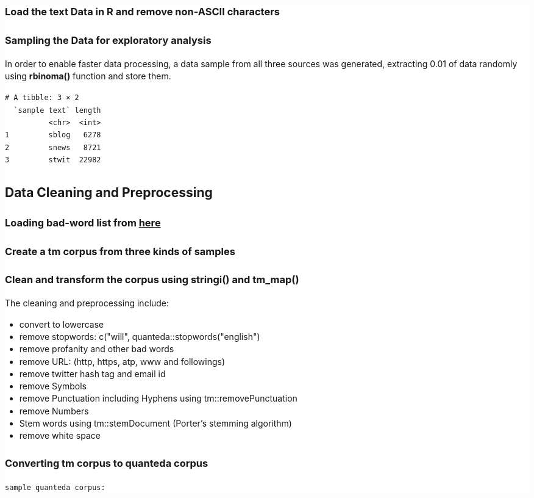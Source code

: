 ### Load the text Data in R and remove non-ASCII characters



### Sampling the Data for exploratory analysis   
In order to enable faster data processing, a data sample from all three sources was generated, extracting 0.01 of data randomly using **rbinoma()** function and store them. 




```
# A tibble: 3 × 2
  `sample text` length
          <chr>  <int>
1         sblog   6278
2         snews   8721
3         stwit  22982
```

## Data Cleaning and Preprocessing

### Loading bad-word list from [here](https://raw.githubusercontent.com/shutterstock/List-of-Dirty-Naughty-Obscene-and-Otherwise-Bad-Words/master/en)



### Create a tm corpus from three kinds of samples


### Clean and transform the corpus using stringi() and tm_map() 
The cleaning and preprocessing include:   

* convert to lowercase
* remove stopwords: c("will", quanteda::stopwords("english")
* remove profanity and other bad words
* remove URL: (http, https, atp, www and followings)
* remove twitter hash tag and email id
* remove Symbols
* remove Punctuation including Hyphens using tm::removePunctuation
* remove Numbers 
* Stem words using tm::stemDocument (Porter’s stemming algorithm)
* remove white space  





### Converting tm corpus to quanteda corpus




```
sample quanteda corpus: 
```
